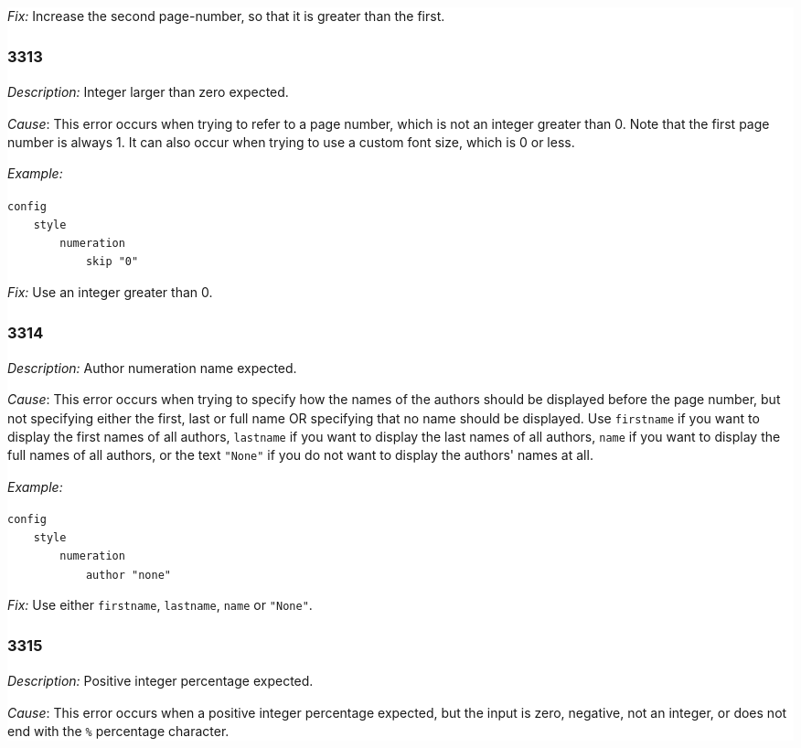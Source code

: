 *Fix:*
Increase the second page-number, so that it is greater than the first.

### 3313

*Description:*
Integer larger than zero expected.

*Cause*:
This error occurs when trying to refer to a page number, which is not
an integer greater than 0. Note that the first page number is always 1.
It can also occur when trying to use a custom font size, which is 0 or less.

*Example:*

```pipp
config
    style
        numeration
            skip "0"
```

*Fix:*
Use an integer greater than 0.

### 3314

*Description:*
Author numeration name expected.

*Cause*:
This error occurs when trying to specify how the names of the authors
should be displayed before the page number, but not specifying either
the first, last or full name OR specifying that no name should be displayed.
Use `firstname` if you want to display the first names of all authors,
`lastname` if you want to display the last names of all authors,
`name` if you want to display the full names of all authors, or the text
`"None"` if you do not want to display the authors' names at all.

*Example:*

```pipp
config
    style
        numeration
            author "none"
```

*Fix:*
Use either `firstname`, `lastname`, `name` or `"None"`.

### 3315

*Description:*
Positive integer percentage expected.

*Cause*:
This error occurs when a positive integer percentage expected, but the input is zero, negative, not an integer, or
does not end with the `%` percentage character.
